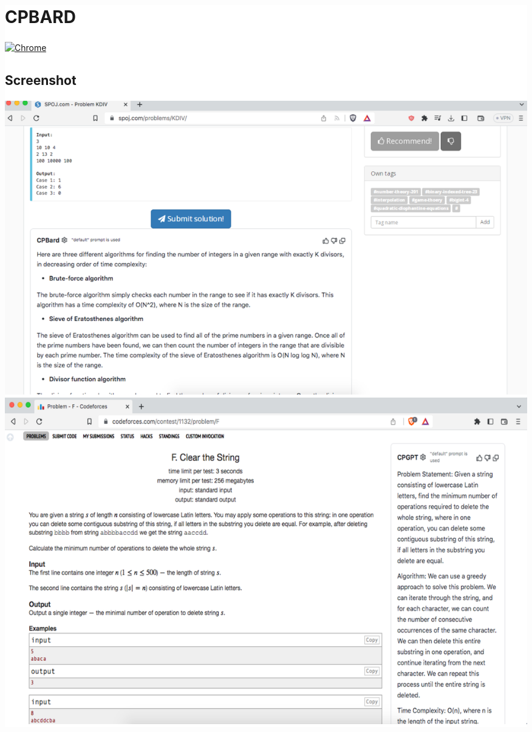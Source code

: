 # CPBARD

[link-chrome]: https://chrome.google.com/webstore/detail/cpbard-competitive-progra/aciafadgnhadalcioikjioaicelndbeh?hl=en&authuser=0 'Chrome Web Store'

[<img src="https://user-images.githubusercontent.com/3750161/214147732-c75e96a4-48a4-4b64-b407-c2402e899a75.PNG" height="67" alt="Chrome" valign="middle">][link-chrome]

## Screenshot

<img width="1031" alt="image" src="https://raw.githubusercontent.com/ishandutta2007/bard-competitive-programming-extension/main/screenshots/spoj.png">

<img width="1031" alt="image" src="https://raw.githubusercontent.com/ishandutta2007/bard-competitive-programming-extension/main/screenshots/codeforces.png">
